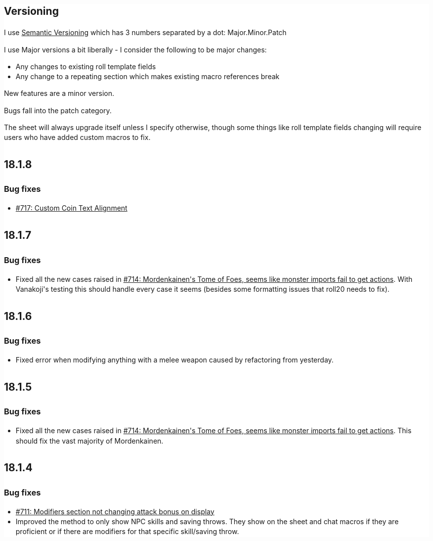 ## Versioning
I use [Semantic Versioning](http://semver.org/) which has 3 numbers separated by a dot: Major.Minor.Patch

I use Major versions a bit liberally - I consider the following to be major changes:
* Any changes to existing roll template fields
* Any change to a repeating section which makes existing macro references break

New features are a minor version.

Bugs fall into the patch category.

The sheet will always upgrade itself unless I specify otherwise, though some things like roll template fields changing will require users who have added custom macros to fix.

## 18.1.8

### Bug fixes
- [#717: Custom Coin Text Alignment](https://bitbucket.org/mlenser/5eshaped/issues/717/custom-coin-text-alignment)

## 18.1.7

### Bug fixes
- Fixed all the new cases raised in [#714: Mordenkainen's Tome of Foes, seems like monster imports fail to get actions](https://bitbucket.org/mlenser/5eshaped/issues/714/mordenkainens-tome-of-foes-seems-like). With Vanakoji's testing this should handle every case it seems (besides some formatting issues that roll20 needs to fix).

## 18.1.6

### Bug fixes
- Fixed error when modifying anything with a melee weapon caused by refactoring from yesterday.

## 18.1.5

### Bug fixes
- Fixed all the new cases raised in [#714: Mordenkainen's Tome of Foes, seems like monster imports fail to get actions](https://bitbucket.org/mlenser/5eshaped/issues/714/mordenkainens-tome-of-foes-seems-like). This should fix the vast majority of Mordenkainen.

## 18.1.4

### Bug fixes
- [#711: Modifiers section not changing attack bonus on display](https://bitbucket.org/mlenser/5eshaped/issues/711/modifiers-section-not-changing-attack)
- Improved the method to only show NPC skills and saving throws. They show on the sheet and chat macros if they are proficient or if there are modifiers for that specific skill/saving throw.
